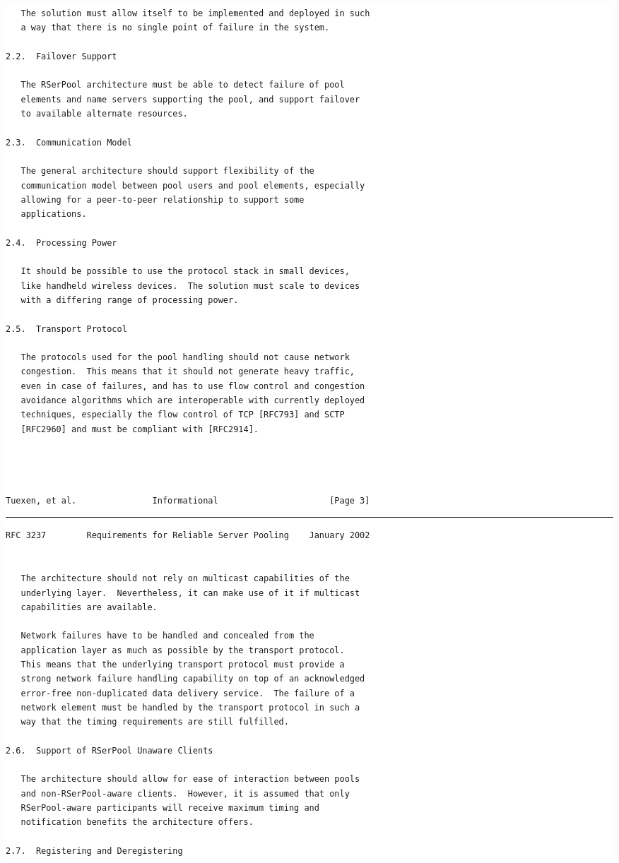 ``` newpage
   The solution must allow itself to be implemented and deployed in such
   a way that there is no single point of failure in the system.

2.2.  Failover Support

   The RSerPool architecture must be able to detect failure of pool
   elements and name servers supporting the pool, and support failover
   to available alternate resources.

2.3.  Communication Model

   The general architecture should support flexibility of the
   communication model between pool users and pool elements, especially
   allowing for a peer-to-peer relationship to support some
   applications.

2.4.  Processing Power

   It should be possible to use the protocol stack in small devices,
   like handheld wireless devices.  The solution must scale to devices
   with a differing range of processing power.

2.5.  Transport Protocol

   The protocols used for the pool handling should not cause network
   congestion.  This means that it should not generate heavy traffic,
   even in case of failures, and has to use flow control and congestion
   avoidance algorithms which are interoperable with currently deployed
   techniques, especially the flow control of TCP [RFC793] and SCTP
   [RFC2960] and must be compliant with [RFC2914].




Tuexen, et al.               Informational                      [Page 3]
```

------------------------------------------------------------------------

``` newpage
RFC 3237        Requirements for Reliable Server Pooling    January 2002


   The architecture should not rely on multicast capabilities of the
   underlying layer.  Nevertheless, it can make use of it if multicast
   capabilities are available.

   Network failures have to be handled and concealed from the
   application layer as much as possible by the transport protocol.
   This means that the underlying transport protocol must provide a
   strong network failure handling capability on top of an acknowledged
   error-free non-duplicated data delivery service.  The failure of a
   network element must be handled by the transport protocol in such a
   way that the timing requirements are still fulfilled.

2.6.  Support of RSerPool Unaware Clients

   The architecture should allow for ease of interaction between pools
   and non-RSerPool-aware clients.  However, it is assumed that only
   RSerPool-aware participants will receive maximum timing and
   notification benefits the architecture offers.

2.7.  Registering and Deregistering

```